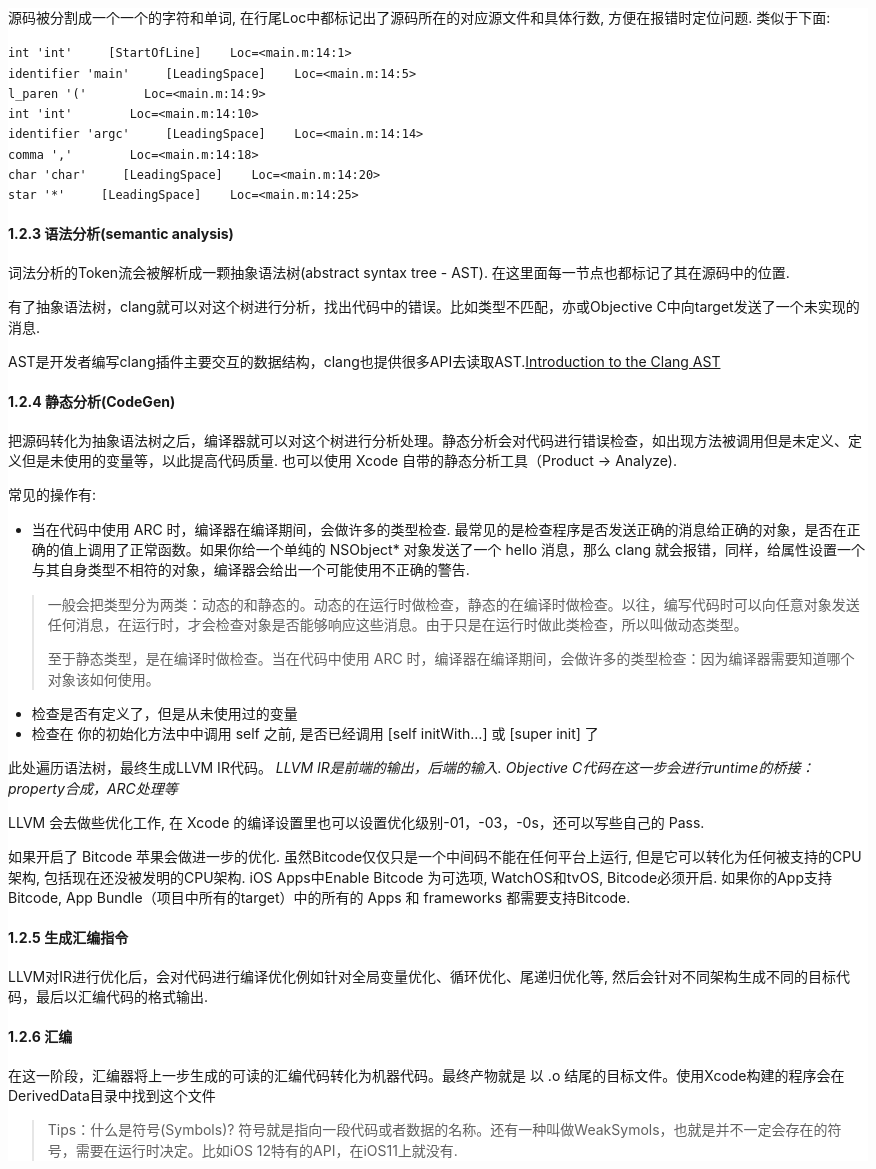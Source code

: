 源码被分割成一个一个的字符和单词, 在行尾Loc中都标记出了源码所在的对应源文件和具体行数, 方便在报错时定位问题. 类似于下面:

```
int 'int'     [StartOfLine]    Loc=<main.m:14:1>
identifier 'main'     [LeadingSpace]    Loc=<main.m:14:5>
l_paren '('        Loc=<main.m:14:9>
int 'int'        Loc=<main.m:14:10>
identifier 'argc'     [LeadingSpace]    Loc=<main.m:14:14>
comma ','        Loc=<main.m:14:18>
char 'char'     [LeadingSpace]    Loc=<main.m:14:20>
star '*'     [LeadingSpace]    Loc=<main.m:14:25>
```

#### 1.2.3 语法分析(semantic analysis)

词法分析的Token流会被解析成一颗抽象语法树(abstract syntax tree - AST). 在这里面每一节点也都标记了其在源码中的位置.

有了抽象语法树，clang就可以对这个树进行分析，找出代码中的错误。比如类型不匹配，亦或Objective C中向target发送了一个未实现的消息.

AST是开发者编写clang插件主要交互的数据结构，clang也提供很多API去读取AST.[Introduction to the Clang AST](https://clang.llvm.org/docs/IntroductionToTheClangAST.html)

#### 1.2.4 静态分析(CodeGen)

把源码转化为抽象语法树之后，编译器就可以对这个树进行分析处理。静态分析会对代码进行错误检查，如出现方法被调用但是未定义、定义但是未使用的变量等，以此提高代码质量. 也可以使用 Xcode 自带的静态分析工具（Product -> Analyze).

常见的操作有:

* 当在代码中使用 ARC 时，编译器在编译期间，会做许多的类型检查. 最常见的是检查程序是否发送正确的消息给正确的对象，是否在正确的值上调用了正常函数。如果你给一个单纯的 NSObject* 对象发送了一个 hello 消息，那么 clang 就会报错，同样，给属性设置一个与其自身类型不相符的对象，编译器会给出一个可能使用不正确的警告.

>一般会把类型分为两类：动态的和静态的。动态的在运行时做检查，静态的在编译时做检查。以往，编写代码时可以向任意对象发送任何消息，在运行时，才会检查对象是否能够响应这些消息。由于只是在运行时做此类检查，所以叫做动态类型。
>
> 至于静态类型，是在编译时做检查。当在代码中使用 ARC 时，编译器在编译期间，会做许多的类型检查：因为编译器需要知道哪个对象该如何使用。

* 检查是否有定义了，但是从未使用过的变量
* 检查在 你的初始化方法中中调用 self 之前, 是否已经调用 [self initWith…] 或 [super init] 了

此处遍历语法树，最终生成LLVM IR代码。 *LLVM IR是前端的输出，后端的输入. Objective C代码在这一步会进行runtime的桥接：property合成，ARC处理等*

LLVM 会去做些优化工作, 在 Xcode 的编译设置里也可以设置优化级别-01，-03，-0s，还可以写些自己的 Pass.

如果开启了 Bitcode 苹果会做进一步的优化. 虽然Bitcode仅仅只是一个中间码不能在任何平台上运行, 但是它可以转化为任何被支持的CPU架构, 包括现在还没被发明的CPU架构. iOS Apps中Enable Bitcode 为可选项, WatchOS和tvOS, Bitcode必须开启. 如果你的App支持Bitcode, App Bundle（项目中所有的target）中的所有的 Apps 和 frameworks 都需要支持Bitcode.

#### 1.2.5 生成汇编指令

LLVM对IR进行优化后，会对代码进行编译优化例如针对全局变量优化、循环优化、尾递归优化等, 然后会针对不同架构生成不同的目标代码，最后以汇编代码的格式输出.

#### 1.2.6 汇编

在这一阶段，汇编器将上一步生成的可读的汇编代码转化为机器代码。最终产物就是 以 .o 结尾的目标文件。使用Xcode构建的程序会在DerivedData目录中找到这个文件

>Tips：什么是符号(Symbols)? 符号就是指向一段代码或者数据的名称。还有一种叫做WeakSymols，也就是并不一定会存在的符号，需要在运行时决定。比如iOS 12特有的API，在iOS11上就没有.
